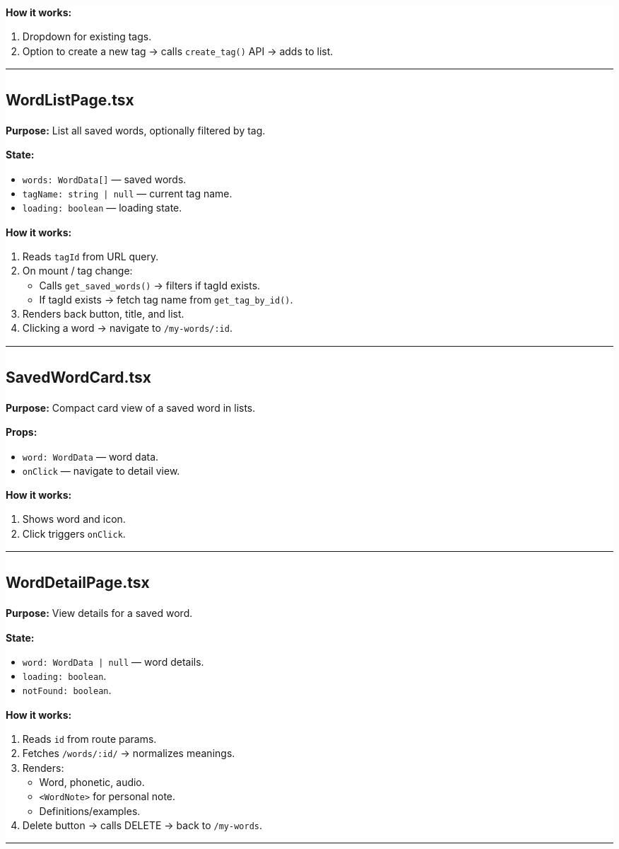 **How it works:**
1. Dropdown for existing tags.
2. Option to create a new tag → calls `create_tag()` API → adds to list.

---

## **WordListPage.tsx**

**Purpose:** List all saved words, optionally filtered by tag.

**State:**
- `words: WordData[]` — saved words.
- `tagName: string | null` — current tag name.
- `loading: boolean` — loading state.

**How it works:**
1. Reads `tagId` from URL query.
2. On mount / tag change:
   - Calls `get_saved_words()` → filters if tagId exists.
   - If tagId exists → fetch tag name from `get_tag_by_id()`.
3. Renders back button, title, and list.
4. Clicking a word → navigate to `/my-words/:id`.

---

## **SavedWordCard.tsx**

**Purpose:** Compact card view of a saved word in lists.

**Props:**
- `word: WordData` — word data.
- `onClick` — navigate to detail view.

**How it works:**
1. Shows word and icon.
2. Click triggers `onClick`.

---

## **WordDetailPage.tsx**

**Purpose:** View details for a saved word.

**State:**
- `word: WordData | null` — word details.
- `loading: boolean`.
- `notFound: boolean`.

**How it works:**
1. Reads `id` from route params.
2. Fetches `/words/:id/` → normalizes meanings.
3. Renders:
   - Word, phonetic, audio.
   - `<WordNote>` for personal note.
   - Definitions/examples.
4. Delete button → calls DELETE → back to `/my-words`.

---